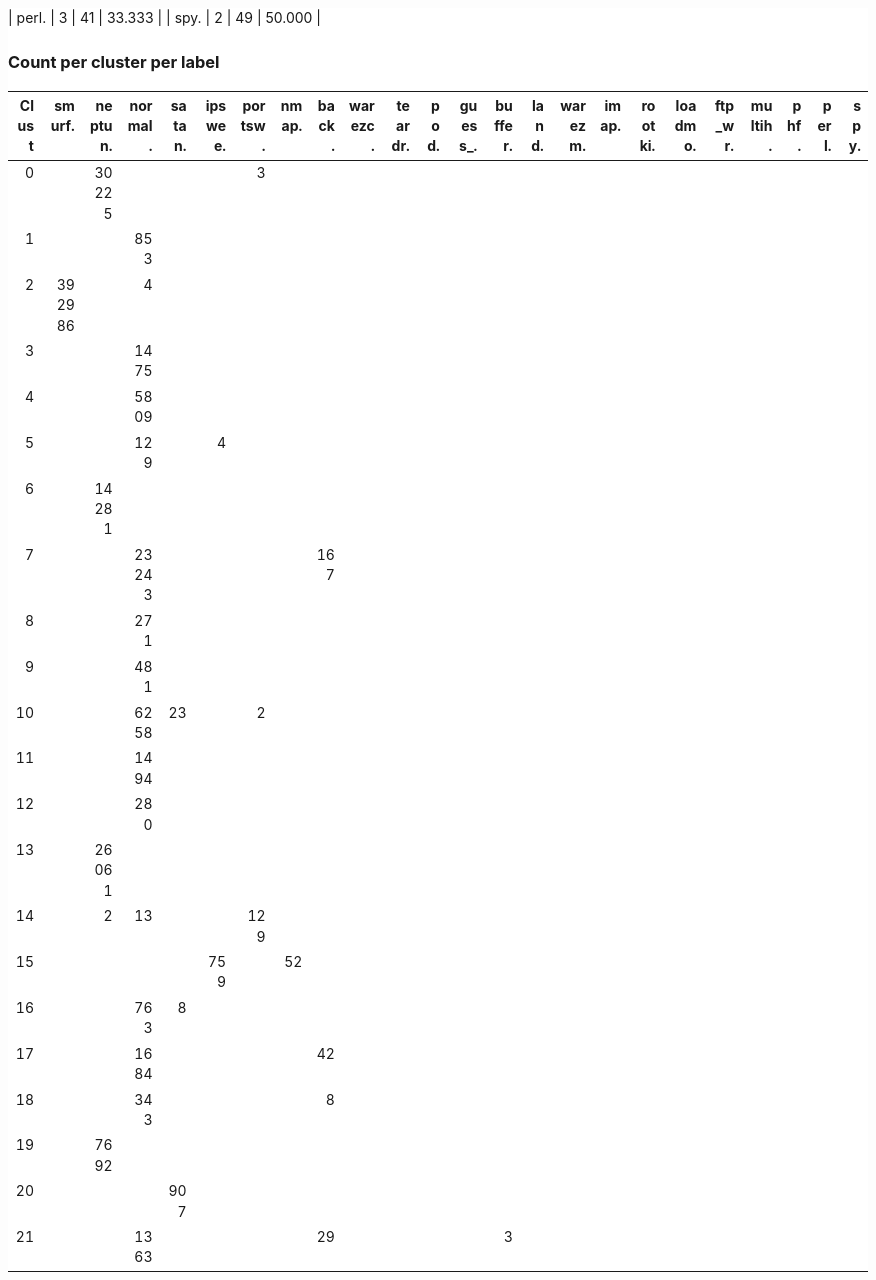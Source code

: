 | perl.                |         3 |    41 |  33.333 |
| spy.                 |         2 |    49 |  50.000 |


### Count per cluster per label

| Clust | smurf.  | neptun. | normal. | satan.  | ipswee. | portsw. | nmap.   | back.   | warezc. | teardr. | pod.    | guess_. | buffer. | land.   | warezm. | imap.   | rootki. | loadmo. | ftp_wr. | multih. | phf.    | perl.   | spy.    |
| ----: | ------: | ------: | ------: | ------: | ------: | ------: | ------: | ------: | ------: | ------: | ------: | ------: | ------: | ------: | ------: | ------: | ------: | ------: | ------: | ------: | ------: | ------: | ------: |
|     0 |         |   30225 |         |         |         |       3 |         |         |         |         |         |         |         |         |         |         |         |         |         |         |         |         |         |
|     1 |         |         |     853 |         |         |         |         |         |         |         |         |         |         |         |         |         |         |         |         |         |         |         |         |
|     2 |  392986 |         |       4 |         |         |         |         |         |         |         |         |         |         |         |         |         |         |         |         |         |         |         |         |
|     3 |         |         |    1475 |         |         |         |         |         |         |         |         |         |         |         |         |         |         |         |         |         |         |         |         |
|     4 |         |         |    5809 |         |         |         |         |         |         |         |         |         |         |         |         |         |         |         |         |         |         |         |         |
|     5 |         |         |     129 |         |       4 |         |         |         |         |         |         |         |         |         |         |         |         |         |         |         |         |         |         |
|     6 |         |   14281 |         |         |         |         |         |         |         |         |         |         |         |         |         |         |         |         |         |         |         |         |         |
|     7 |         |         |   23243 |         |         |         |         |     167 |         |         |         |         |         |         |         |         |         |         |         |         |         |         |         |
|     8 |         |         |     271 |         |         |         |         |         |         |         |         |         |         |         |         |         |         |         |         |         |         |         |         |
|     9 |         |         |     481 |         |         |         |         |         |         |         |         |         |         |         |         |         |         |         |         |         |         |         |         |
|    10 |         |         |    6258 |      23 |         |       2 |         |         |         |         |         |         |         |         |         |         |         |         |         |         |         |         |         |
|    11 |         |         |    1494 |         |         |         |         |         |         |         |         |         |         |         |         |         |         |         |         |         |         |         |         |
|    12 |         |         |     280 |         |         |         |         |         |         |         |         |         |         |         |         |         |         |         |         |         |         |         |         |
|    13 |         |   26061 |         |         |         |         |         |         |         |         |         |         |         |         |         |         |         |         |         |         |         |         |         |
|    14 |         |       2 |      13 |         |         |     129 |         |         |         |         |         |         |         |         |         |         |         |         |         |         |         |         |         |
|    15 |         |         |         |         |     759 |         |      52 |         |         |         |         |         |         |         |         |         |         |         |         |         |         |         |         |
|    16 |         |         |     763 |       8 |         |         |         |         |         |         |         |         |         |         |         |         |         |         |         |         |         |         |         |
|    17 |         |         |    1684 |         |         |         |         |      42 |         |         |         |         |         |         |         |         |         |         |         |         |         |         |         |
|    18 |         |         |     343 |         |         |         |         |       8 |         |         |         |         |         |         |         |         |         |         |         |         |         |         |         |
|    19 |         |    7692 |         |         |         |         |         |         |         |         |         |         |         |         |         |         |         |         |         |         |         |         |         |
|    20 |         |         |         |     907 |         |         |         |         |         |         |         |         |         |         |         |         |         |         |         |         |         |         |         |
|    21 |         |         |    1363 |         |         |         |         |      29 |         |         |         |         |       3 |         |         |         |         |         |         |         |         |         |         |